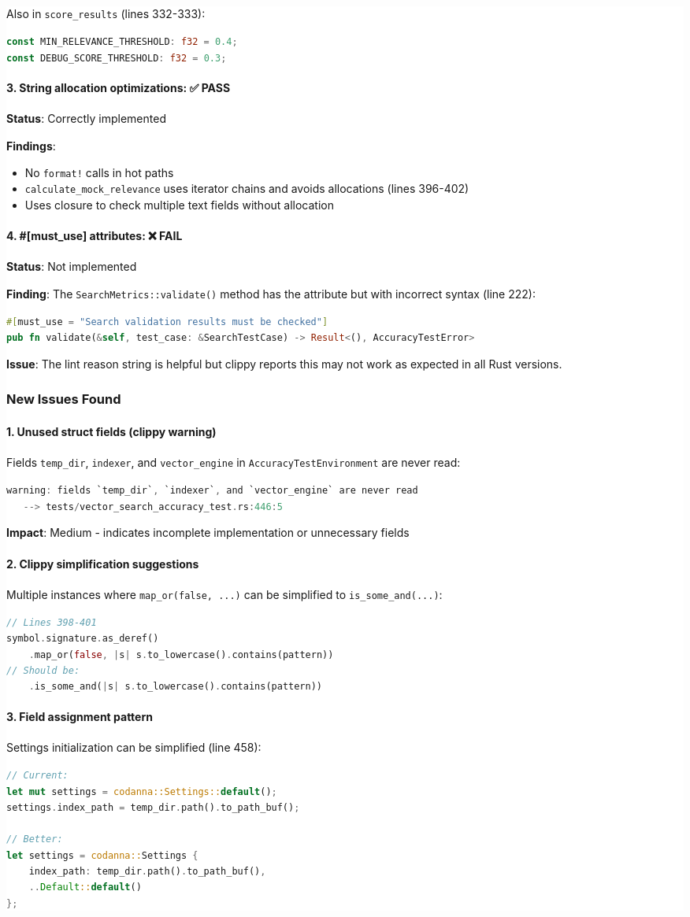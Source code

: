 Also in `score_results` (lines 332-333):
```rust
const MIN_RELEVANCE_THRESHOLD: f32 = 0.4;
const DEBUG_SCORE_THRESHOLD: f32 = 0.3;
```

#### 3. **String allocation optimizations**: ✅ PASS
**Status**: Correctly implemented

**Findings**: 
- No `format!` calls in hot paths
- `calculate_mock_relevance` uses iterator chains and avoids allocations (lines 396-402)
- Uses closure to check multiple text fields without allocation

#### 4. **#[must_use] attributes**: ❌ FAIL
**Status**: Not implemented

**Finding**: The `SearchMetrics::validate()` method has the attribute but with incorrect syntax (line 222):
```rust
#[must_use = "Search validation results must be checked"]
pub fn validate(&self, test_case: &SearchTestCase) -> Result<(), AccuracyTestError>
```

**Issue**: The lint reason string is helpful but clippy reports this may not work as expected in all Rust versions.

### New Issues Found

#### 1. **Unused struct fields** (clippy warning)
Fields `temp_dir`, `indexer`, and `vector_engine` in `AccuracyTestEnvironment` are never read:
```rust
warning: fields `temp_dir`, `indexer`, and `vector_engine` are never read
   --> tests/vector_search_accuracy_test.rs:446:5
```

**Impact**: Medium - indicates incomplete implementation or unnecessary fields

#### 2. **Clippy simplification suggestions**
Multiple instances where `map_or(false, ...)` can be simplified to `is_some_and(...)`:
```rust
// Lines 398-401
symbol.signature.as_deref()
    .map_or(false, |s| s.to_lowercase().contains(pattern))
// Should be:
    .is_some_and(|s| s.to_lowercase().contains(pattern))
```

#### 3. **Field assignment pattern**
Settings initialization can be simplified (line 458):
```rust
// Current:
let mut settings = codanna::Settings::default();
settings.index_path = temp_dir.path().to_path_buf();

// Better:
let settings = codanna::Settings {
    index_path: temp_dir.path().to_path_buf(),
    ..Default::default()
};
```
